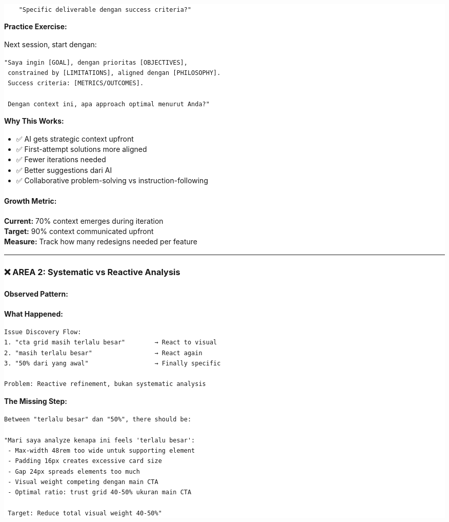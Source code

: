 ```
    "Specific deliverable dengan success criteria?"
```

**Practice Exercise:**

Next session, start dengan:
```
"Saya ingin [GOAL], dengan prioritas [OBJECTIVES], 
 constrained by [LIMITATIONS], aligned dengan [PHILOSOPHY].
 Success criteria: [METRICS/OUTCOMES].
 
 Dengan context ini, apa approach optimal menurut Anda?"
```

**Why This Works:**
- ✅ AI gets strategic context upfront
- ✅ First-attempt solutions more aligned
- ✅ Fewer iterations needed
- ✅ Better suggestions dari AI
- ✅ Collaborative problem-solving vs instruction-following

#### **Growth Metric:**

**Current:** 70% context emerges during iteration  
**Target:** 90% context communicated upfront  
**Measure:** Track how many redesigns needed per feature

---

### ❌ AREA 2: **Systematic vs Reactive Analysis**

#### **Observed Pattern:**

**What Happened:**
```
Issue Discovery Flow:
1. "cta grid masih terlalu besar"        → React to visual
2. "masih terlalu besar"                 → React again
3. "50% dari yang awal"                  → Finally specific

Problem: Reactive refinement, bukan systematic analysis
```

**The Missing Step:**
```
Between "terlalu besar" dan "50%", there should be:

"Mari saya analyze kenapa ini feels 'terlalu besar':
 - Max-width 48rem too wide untuk supporting element
 - Padding 16px creates excessive card size
 - Gap 24px spreads elements too much
 - Visual weight competing dengan main CTA
 - Optimal ratio: trust grid 40-50% ukuran main CTA
 
 Target: Reduce total visual weight 40-50%"
```
